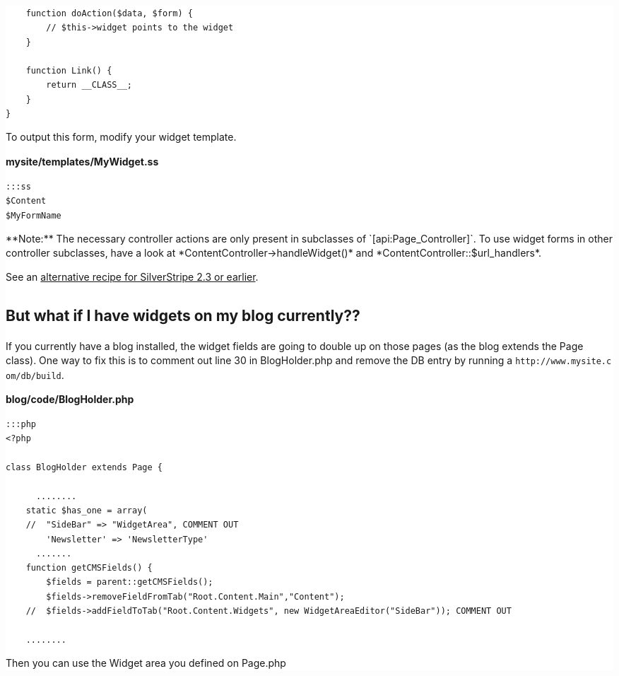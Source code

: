 		function doAction($data, $form) {
	    	// $this->widget points to the widget
	  	}
	  
	  	function Link() {
			return __CLASS__;
		}
	}


To output this form, modify your widget template.

**mysite/templates/MyWidget.ss**

	:::ss
	$Content
	$MyFormName

<div class="notice" markdown='1'>
**Note:** The necessary controller actions are only present in subclasses of `[api:Page_Controller]`. To use
widget forms in other controller subclasses, have a look at *ContentController->handleWidget()* and
*ContentController::$url_handlers*.
</div>

See an [alternative recipe for SilverStripe 2.3 or earlier](http://doc.silverstripe.org/old/recipes/widget-forms-2.3).

## But what if I have widgets on my blog currently??

If you currently have a blog installed, the widget fields are going to double up on those pages (as the blog extends the
Page class). One way to fix this is to comment out line 30 in BlogHolder.php and remove the DB entry by running a
`http://www.mysite.com/db/build`.

**blog/code/BlogHolder.php**

	:::php
	<?php
	
	class BlogHolder extends Page {
		
	      ........
		static $has_one = array(
		//	"SideBar" => "WidgetArea", COMMENT OUT
			'Newsletter' => 'NewsletterType'
	      .......
		function getCMSFields() {
			$fields = parent::getCMSFields();
			$fields->removeFieldFromTab("Root.Content.Main","Content");
		//	$fields->addFieldToTab("Root.Content.Widgets", new WidgetAreaEditor("SideBar")); COMMENT OUT
	
		........


Then you can use the Widget area you defined on Page.php
